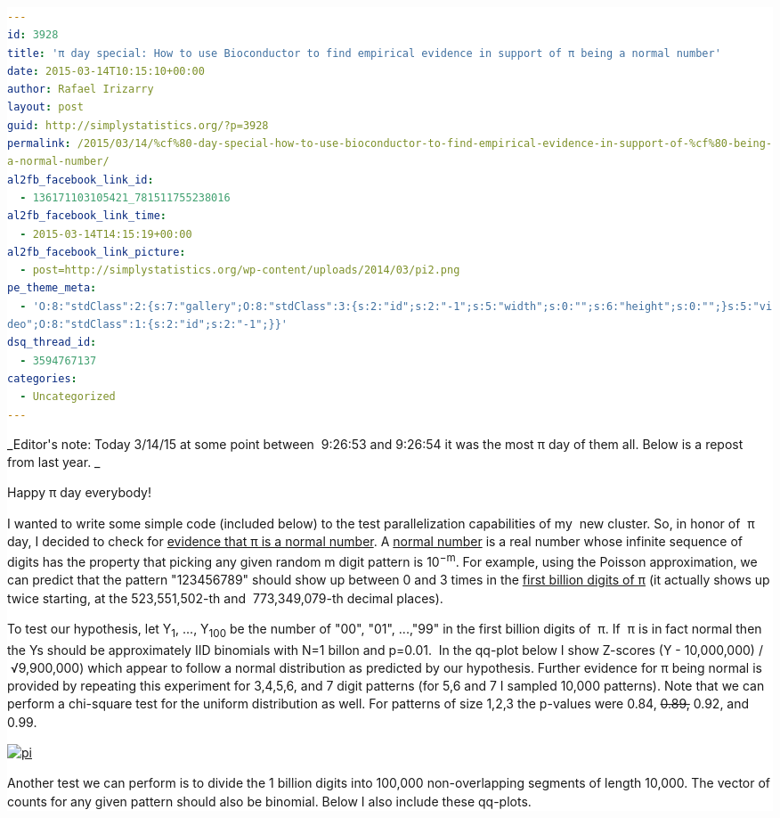 ```yaml
---
id: 3928
title: 'π day special: How to use Bioconductor to find empirical evidence in support of π being a normal number'
date: 2015-03-14T10:15:10+00:00
author: Rafael Irizarry
layout: post
guid: http://simplystatistics.org/?p=3928
permalink: /2015/03/14/%cf%80-day-special-how-to-use-bioconductor-to-find-empirical-evidence-in-support-of-%cf%80-being-a-normal-number/
al2fb_facebook_link_id:
  - 136171103105421_781511755238016
al2fb_facebook_link_time:
  - 2015-03-14T14:15:19+00:00
al2fb_facebook_link_picture:
  - post=http://simplystatistics.org/wp-content/uploads/2014/03/pi2.png
pe_theme_meta:
  - 'O:8:"stdClass":2:{s:7:"gallery";O:8:"stdClass":3:{s:2:"id";s:2:"-1";s:5:"width";s:0:"";s:6:"height";s:0:"";}s:5:"video";O:8:"stdClass":1:{s:2:"id";s:2:"-1";}}'
dsq_thread_id:
  - 3594767137
categories:
  - Uncategorized
---
```

_Editor's note: Today 3/14/15 at some point between  9:26:53 and 9:26:54 it was the most π day of them all. Below is a repost from last year. _

Happy π day everybody!

I wanted to write some simple code (included below) to the test parallelization capabilities of my  new cluster. So, in honor of  π day, I decided to check for [evidence that π is a normal number](http://www.davidhbailey.com/dhbpapers/normality.pdf). A [normal number](http://en.wikipedia.org/wiki/Normal_number) is a real number whose infinite sequence of digits has the property that picking any given random m digit pattern is 10<sup>−m</sup>. For example, using the Poisson approximation, we can predict that the pattern "123456789" should show up between 0 and 3 times in the [first billion digits of π](http://stuff.mit.edu/afs/sipb/contrib/pi/) (it actually shows up twice starting, at the 523,551,502-th and  773,349,079-th decimal places).

To test our hypothesis, let Y<sub>1</sub>, ..., Y<sub>100</sub> be the number of "00", "01", ...,"99" in the first billion digits of  π. If  π is in fact normal then the Ys should be approximately IID binomials with N=1 billon and p=0.01.  In the qq-plot below I show Z-scores (Y - 10,000,000) /  √9,900,000) which appear to follow a normal distribution as predicted by our hypothesis. Further evidence for π being normal is provided by repeating this experiment for 3,4,5,6, and 7 digit patterns (for 5,6 and 7 I sampled 10,000 patterns). Note that we can perform a chi-square test for the uniform distribution as well. For patterns of size 1,2,3 the p-values were 0.84, <del>0.89,</del> 0.92, and 0.99.

<a href="http://simplystatistics.org/2014/03/14/using-bioconductor-to-find-some-empirical-evidence-in-support-of-%cf%80-being-a-normal-number/pi-3/" rel="attachment wp-att-2792"><img class="alignnone size-full wp-image-2792" src="http://simplystatistics.org/wp-content/uploads/2014/03/pi2.png" alt="pi" width="4800" height="3000" srcset="http://simplystatistics.org/wp-content/uploads/2014/03/pi2-300x187.png 300w, http://simplystatistics.org/wp-content/uploads/2014/03/pi2-1024x640.png 1024w, http://simplystatistics.org/wp-content/uploads/2014/03/pi2.png 4800w" sizes="(max-width: 4800px) 100vw, 4800px" /></a>

Another test we can perform is to divide the 1 billion digits into 100,000 non-overlapping segments of length 10,000. The vector of counts for any given pattern should also be binomial. Below I also include these qq-plots.

